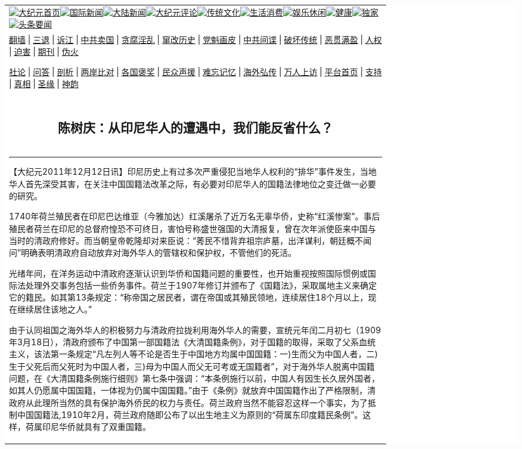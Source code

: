 <a name="1" id="1" target="_blank"></a><span id="1"></span>
<table align=center border="0"><tr><td colspan="2" VALIGN=TOP><a href="https://github.com/idzwdk333/djy/blob/master/gb/nf1351518.md#1"><img src="https://raw.githubusercontent.com/idzwdk333/www/master/t/djy/1.jpg" title="大纪元首页" alt="大纪元首页"></a><a href="https://github.com/idzwdk333/djy/blob/master/gb/n24hr.md#1"><img src="https://raw.githubusercontent.com/idzwdk333/www/master/t/djy/3.jpg" title="国际新闻" alt="国际新闻"></a><a href="https://github.com/idzwdk333/djy/blob/master/gb/nsc413.md#1"><img src="https://raw.githubusercontent.com/idzwdk333/www/master/t/djy/4.jpg" title="大陆新闻" alt="大陆新闻"></a><a href="https://github.com/idzwdk333/djy/blob/master/gb/news392.md#1"><img src="https://raw.githubusercontent.com/idzwdk333/www/master/t/djy/5.jpg" title="大纪元评论" alt="大纪元评论"></a><a href="https://github.com/idzwdk333/djy/blob/master/gb/news2007.md#1"><img src="https://raw.githubusercontent.com/idzwdk333/www/master/t/djy/6.jpg" title="传统文化" alt="传统文化"></a><a href="https://github.com/idzwdk333/djy/blob/master/gb/news2008.md#1"><img src="https://raw.githubusercontent.com/idzwdk333/www/master/t/djy/7.jpg" title="生活消费" alt="生活消费"></a><a href="https://github.com/idzwdk333/djy/blob/master/gb/ncyule.md#1"><img src="https://raw.githubusercontent.com/idzwdk333/www/master/t/djy/8.jpg" title="娱乐休闲" alt="娱乐休闲"></a><a href="https://github.com/idzwdk333/djy/blob/master/gb/nsc1002.md#1"><img src="https://raw.githubusercontent.com/idzwdk333/www/master/t/djy/9.jpg" title="健康" alt="健康"></a><a href="https://github.com/idzwdk333/djy/blob/master/gb/nf6092.md#1"><img src="https://raw.githubusercontent.com/idzwdk333/www/master/t/djy/10a.jpg" title="独家" alt="独家"></a><a href="https://github.com/idzwdk333/djy/blob/master/gb/nf4514.md#1"><img src="https://raw.githubusercontent.com/idzwdk333/www/master/t/djy/12a.jpg" title="头条要闻" alt="头条要闻"></a></td></tr>
<tr><td colspan="2" VALIGN=TOP><a target="_blank" href="https://github.com/idzwdk333/www/blob/master/README.md?zsrh#1">翻墙</a> | <a target="_blank" href="https://github.com/idzwdk333/djy/blob/master/gb/nf5657.md#1">三退</a> | <a target="_blank" href="https://github.com/idzwdk333/djy/blob/master/gb/nf6124.md#1">诉江</a> | <a target="_blank" href="https://github.com/idzwdk333/djy/blob/master/gb/nf1176117.md#1">中共卖国</a> | <a target="_blank" href="https://github.com/idzwdk333/djy/blob/master/gb/nf5773.md#1">贪腐淫乱</a> | <a target="_blank" href="https://github.com/idzwdk333/djy/blob/master/gb/nf1176115.md#1">窜改历史</a> | <a target="_blank" href="https://github.com/idzwdk333/djy/blob/master/gb/nf1176107.md#1">党魁画皮</a> | <a target="_blank" href="https://github.com/idzwdk333/djy/blob/master/gb/nf1320400.md#1">中共间谍</a> | <a target="_blank" href="https://github.com/idzwdk333/djy/blob/master/gb/nf1176114.md#1">破坏传统</a> | <a target="_blank" href="https://github.com/idzwdk333/ntdtv/blob/master/gb/prog447_1.md#1">恶贯满盈</a> | <a target="_blank" href="https://github.com/idzwdk333/djy/blob/master/gb/ncid278.md#1">人权</a> | <a target="_blank" href="https://github.com/idzwdk333/djy/blob/master/gb/nf1176111.md#1">迫害</a> | <a target="_blank" href="https://gitlab.com/szzdlab/mh-qikan/blob/master/README.md#1">期刊</a> | <a target="_blank" href="https://github.com/idzwdk333/djy/blob/master/gb/nf5562.md#1">伪火</a></p><p><a target="_blank" href="https://github.com/idzwdk333/djy/blob/master/gb/9p.md#1">社论</a> | <a target="_blank" href="https://github.com/idzwdk333/djy/blob/master/gb/nf4378.md#1">问答</a> | <a target="_blank" href="https://github.com/idzwdk333/djy/blob/master/gb/nf5792.md#1">剖析</a> | <a target="_blank" href="https://github.com/idzwdk333/djy/blob/master/gb/nf5735.md#1">两岸比对</a> | <a target="_blank" href="https://github.com/idzwdk333/djy/blob/master/gb/nf6119.md#1">各国褒奖</a> | <a target="_blank" href="https://github.com/idzwdk333/djy/blob/master/gb/nf6120.md#1">民众声援</a> | <a target="_blank" href="https://github.com/idzwdk333/djy/blob/master/gb/nf1188594.md#1">难忘记忆</a> | <a target="_blank" href="https://github.com/idzwdk333/djy/blob/master/gb/nf3180.md#1">海外弘传</a> | <a target="_blank" href="https://github.com/idzwdk333/djy/blob/master/gb/nf5410.md#1">万人上访</a> | <a target="_blank" href="https://github.com/idzwdk333/www/blob/master/README.md?zsrh#1">平台首页</a> | <a target="_blank" href="https://github.com/idzwdk333/djy/blob/master/gb/nf4386.md#1">支持</a> | <a target="_blank" href="https://github.com/idzwdk333/djy/blob/master/gb/nf4389.md#1">真相</a> | <a target="_blank" href="https://github.com/idzwdk333/djy/blob/master/gb/nf5790.md#1">圣缘</a> | <a target="_blank" href="https://github.com/idzwdk333/djy/blob/master/gb/nf4786.md#1">神韵</a></td></tr>
<tr><td VALIGN=TOP width="626"><h2 align=center>陈树庆：从印尼华人的遭遇中，我们能反省什么？</h2>

<h6></h6>
<hr>
	<p>【大纪元2011年12月12日讯】<ahref="https://github.com/idzwdk333/djy/blob/master/gb/tag/%E5%8D%B0%E5%B0%BC.md#1">印尼</a>历史上有过多次严重侵犯当地华人权利的“<ahref="https://github.com/idzwdk333/djy/blob/master/gb/tag/%E6%8E%92%E5%8D%8E.md#1">排华</a>”事件发生，当地华人首先深受其害，在关注中国国籍法改革之际，有必要对印尼华人的国籍法律地位之变迁做一必要的研究。</p>
<p>1740年荷兰殖民者在<ahref="https://github.com/idzwdk333/djy/blob/master/gb/tag/%E5%8D%B0%E5%B0%BC.md#1">印尼</a>巴达维亚（今雅加达）红溪屠杀了近万名无辜华侨，史称“红溪惨案”。事后殖民者荷兰在印尼的总督府惶恐不可终日，害怕号称盛世强国的大清报复，曾在次年派使臣来中国与当时的清政府修好。而当朝皇帝乾隆却对来臣说：“莠民不惜背弃祖宗庐墓，出洋谋利，朝廷概不闻问”明确表明清政府自动放弃对海外华人的管辖权和保护权，不管他们的死活。</p>
<p>光绪年间，在洋务运动中清政府逐渐认识到华侨和国籍问题的重要性，也开始重视按照国际惯例或国际法处理外交事务包括一些侨务事件。荷兰于1907年修订并颁布了《国籍法》，采取属地主义来确定它的籍民。如其第13条规定：“称帝国之居民者，谓在帝国或其殖民领地，连续居住18个月以上，现在继续居住该地之人。”</p>
<p>由于认同祖国之海外华人的积极努力与清政府拉拢利用海外华人的需要，宣统元年闰二月初七（1909年3月18日），清政府颁布了中国第一部国籍法《大清国籍条例》，对于国籍的取得，采取了父系血统主义，该法第一条规定“凡左列人等不论是否生于中国地方均属中国国籍：一)生而父为中国人者，二)生于父死后而父死时为中国人者，三)母为中国人而父无可考或无国籍者”，对于海外华人脱离中国籍问题，在《大清国籍条例施行细则》第七条中强调：“本条例施行以前，中国人有因生长久居外国者，如其人仍愿属中国国籍，一体视为仍属中国国籍。”由于《条例》就放弃中国国籍作出了严格限制，清政府从此理所当然的具有保护海外侨民的权力与责任。荷兰政府当然不能容忍这样一个事实，为了抵制中国国籍法,1910年2月，荷兰政府随即公布了以出生地主义为原则的“荷属东印度籍民条例”。这样，荷属印尼华侨就具有了双重国籍。</p>